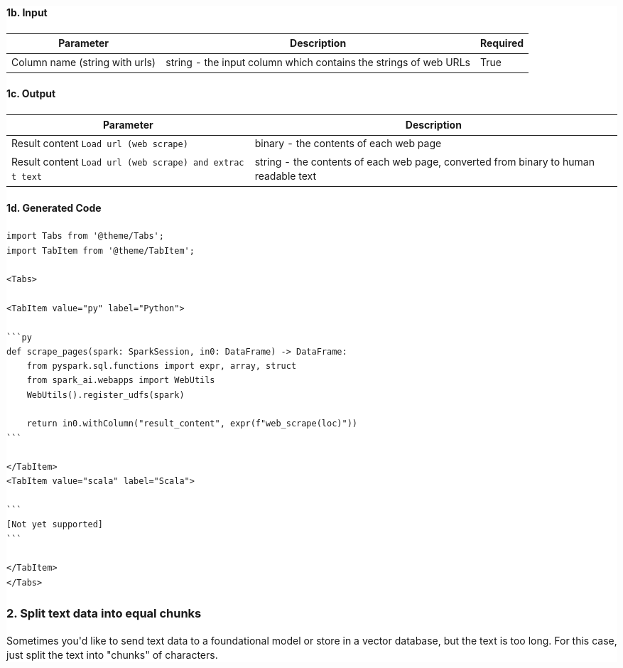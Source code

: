#### 1b. Input

| Parameter                      | Description                                                      | Required |
| ------------------------------ | ---------------------------------------------------------------- | -------- |
| Column name (string with urls) | string - the input column which contains the strings of web URLs | True     |

#### 1c. Output

| Parameter                                               | Description                                                                          |
| ------------------------------------------------------- | ------------------------------------------------------------------------------------ |
| Result content `Load url (web scrape)`                  | binary - the contents of each web page                                               |
| Result content `Load url (web scrape) and extract text` | string - the contents of each web page, converted from binary to human readable text |

#### 1d. Generated Code

````mdx-code-block
import Tabs from '@theme/Tabs';
import TabItem from '@theme/TabItem';

<Tabs>

<TabItem value="py" label="Python">

```py
def scrape_pages(spark: SparkSession, in0: DataFrame) -> DataFrame:
    from pyspark.sql.functions import expr, array, struct
    from spark_ai.webapps import WebUtils
    WebUtils().register_udfs(spark)

    return in0.withColumn("result_content", expr(f"web_scrape(loc)"))
```

</TabItem>
<TabItem value="scala" label="Scala">

```
[Not yet supported]
```

</TabItem>
</Tabs>

````

### 2. Split text data into equal chunks

Sometimes you'd like to send text data to a foundational model or store in a vector database, but the text is too long. For this case, just split the text into "chunks" of characters.
